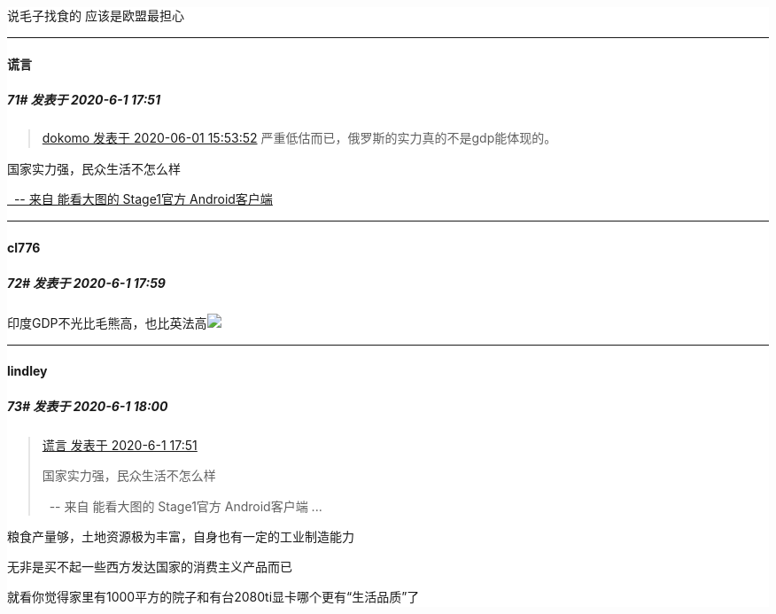 
说毛子找食的 应该是欧盟最担心







*****

####  谎言  
##### 71#       发表于 2020-6-1 17:51



<blockquote><a href="httphttps://bbs.saraba1st.com/2b/forum.php?mod=redirect&amp;goto=findpost&amp;pid=47638279&amp;ptid=1938967" target="_blank">dokomo 发表于 2020-06-01 15:53:52</a>
严重低估而已，俄罗斯的实力真的不是gdp能体现的。</blockquote>国家实力强，民众生活不怎么样

[  -- 来自 能看大图的 Stage1官方 Android客户端](https://www.coolapk.com/apk/140634)







*****

####  cl776  
##### 72#       发表于 2020-6-1 17:59




印度GDP不光比毛熊高，也比英法高<img src="https://static.saraba1st.com/image/smiley/face2017/009.gif" referrerpolicy="no-referrer">







*****

####  lindley  
##### 73#       发表于 2020-6-1 18:00



<blockquote><a href="httphttps://bbs.saraba1st.com/2b/forum.php?mod=redirect&amp;goto=findpost&amp;pid=47639677&amp;ptid=1938967" target="_blank">谎言 发表于 2020-6-1 17:51</a>

国家实力强，民众生活不怎么样


  -- 来自 能看大图的 Stage1官方 Android客户端 ...</blockquote>
粮食产量够，土地资源极为丰富，自身也有一定的工业制造能力


无非是买不起一些西方发达国家的消费主义产品而已


就看你觉得家里有1000平方的院子和有台2080ti显卡哪个更有“生活品质”了



